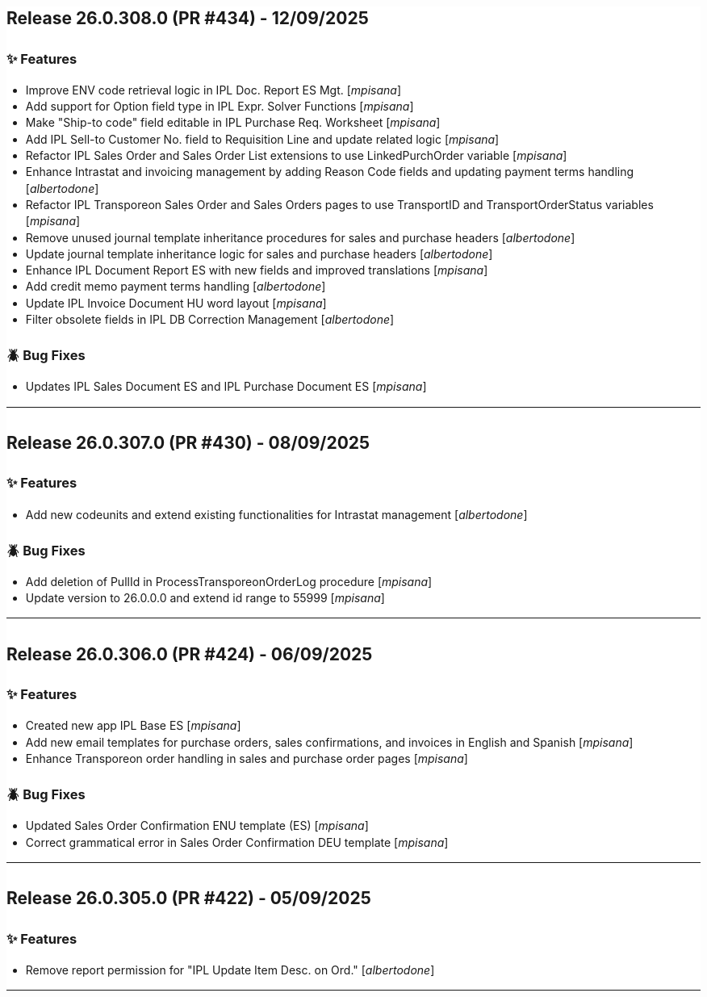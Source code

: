 ## Release 26.0.308.0 (PR #434) - 12/09/2025
### ✨ Features
  * Improve ENV code retrieval logic in IPL Doc. Report ES Mgt. [*mpisana*]
  * Add support for Option field type in IPL Expr. Solver Functions [*mpisana*]
  * Make "Ship-to code" field editable in IPL Purchase Req. Worksheet [*mpisana*]
  * Add IPL Sell-to Customer No. field to Requisition Line and update related logic [*mpisana*]
  * Refactor IPL Sales Order and Sales Order List extensions to use LinkedPurchOrder variable [*mpisana*]
  * Enhance Intrastat and invoicing management by adding Reason Code fields and updating payment terms handling [*albertodone*]
  * Refactor IPL Transporeon Sales Order and Sales Orders pages to use TransportID and TransportOrderStatus variables [*mpisana*]
  * Remove unused journal template inheritance procedures for sales and purchase headers [*albertodone*]
  * Update journal template inheritance logic for sales and purchase headers [*albertodone*]
  * Enhance IPL Document Report ES with new fields and improved translations [*mpisana*]
  * Add credit memo payment terms handling [*albertodone*]
  * Update IPL Invoice Document HU word layout [*mpisana*]
  * Filter obsolete fields in IPL DB Correction Management [*albertodone*]
### 🪲 Bug Fixes
  * Updates IPL Sales Document ES and  IPL Purchase Document ES [*mpisana*]
---

## Release 26.0.307.0 (PR #430) - 08/09/2025
### ✨ Features
  * Add new codeunits and extend existing functionalities for Intrastat management [*albertodone*]
### 🪲 Bug Fixes
  * Add deletion of PullId in ProcessTransporeonOrderLog procedure [*mpisana*]
  * Update version to 26.0.0.0 and extend id range to 55999 [*mpisana*]
---

## Release 26.0.306.0 (PR #424) - 06/09/2025
### ✨ Features
  * Created new app IPL Base ES [*mpisana*]
  * Add new email templates for purchase orders, sales confirmations, and invoices in English and Spanish [*mpisana*]
  * Enhance Transporeon order handling in sales and purchase order pages [*mpisana*]
### 🪲 Bug Fixes
  * Updated Sales Order Confirmation ENU template (ES) [*mpisana*]
  * Correct grammatical error in Sales Order Confirmation DEU template [*mpisana*]
---

## Release 26.0.305.0 (PR #422) - 05/09/2025
### ✨ Features
  * Remove report permission for "IPL Update Item Desc. on Ord." [*albertodone*]
---
